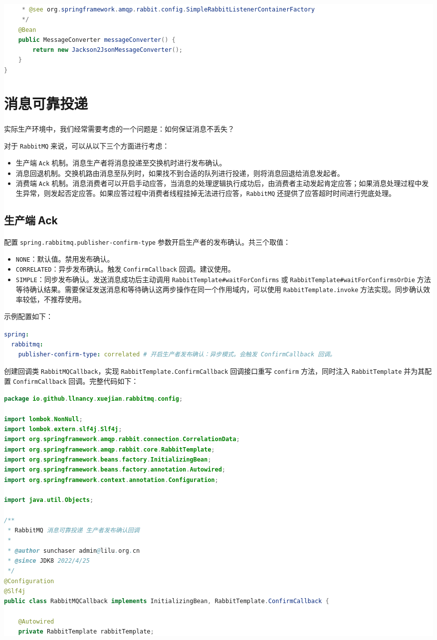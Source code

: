 ```java
     * @see org.springframework.amqp.rabbit.config.SimpleRabbitListenerContainerFactory
     */
    @Bean
    public MessageConverter messageConverter() {
        return new Jackson2JsonMessageConverter();
    }
}
```

# 消息可靠投递

实际生产环境中，我们经常需要考虑的一个问题是：如何保证消息不丢失？

对于 `RabbitMQ` 来说，可以从以下三个方面进行考虑：

- 生产端 `Ack` 机制。消息生产者将消息投递至交换机时进行发布确认。
- 消息回退机制。交换机路由消息至队列时，如果找不到合适的队列进行投递，则将消息回退给消息发起者。
- 消费端 `Ack` 机制。消息消费者可以开启手动应答，当消息的处理逻辑执行成功后，由消费者主动发起肯定应答；如果消息处理过程中发生异常，则发起否定应答。如果应答过程中消费者线程挂掉无法进行应答，`RabbitMQ` 还提供了应答超时时间进行兜底处理。

## 生产端 Ack

配置 `spring.rabbitmq.publisher-confirm-type` 参数开启生产者的发布确认。共三个取值：

- `NONE`：默认值。禁用发布确认。
- `CORRELATED`：异步发布确认。触发 `ConfirmCallback` 回调。建议使用。
- `SIMPLE`：同步发布确认。发送消息成功后主动调用 `RabbitTemplate#waitForConfirms` 或 `RabbitTemplate#waitForConfirmsOrDie` 方法等待确认结果。需要保证发送消息和等待确认这两步操作在同一个作用域内，可以使用 `RabbitTemplate.invoke` 方法实现。同步确认效率较低，不推荐使用。

示例配置如下：

```yml
spring:
  rabbitmq:
    publisher-confirm-type: correlated # 开启生产者发布确认：异步模式。会触发 ConfirmCallback 回调。
```

创建回调类 `RabbitMQCallback`，实现 `RabbitTemplate.ConfirmCallback` 回调接口重写 `confirm` 方法，同时注入 `RabbitTemplate` 并为其配置 `ConfirmCallback` 回调。完整代码如下：

```java
package io.github.llnancy.xuejian.rabbitmq.config;

import lombok.NonNull;
import lombok.extern.slf4j.Slf4j;
import org.springframework.amqp.rabbit.connection.CorrelationData;
import org.springframework.amqp.rabbit.core.RabbitTemplate;
import org.springframework.beans.factory.InitializingBean;
import org.springframework.beans.factory.annotation.Autowired;
import org.springframework.context.annotation.Configuration;

import java.util.Objects;

/**
 * RabbitMQ 消息可靠投递 生产者发布确认回调
 *
 * @author sunchaser admin@lilu.org.cn
 * @since JDK8 2022/4/25
 */
@Configuration
@Slf4j
public class RabbitMQCallback implements InitializingBean, RabbitTemplate.ConfirmCallback {

    @Autowired
    private RabbitTemplate rabbitTemplate;

```